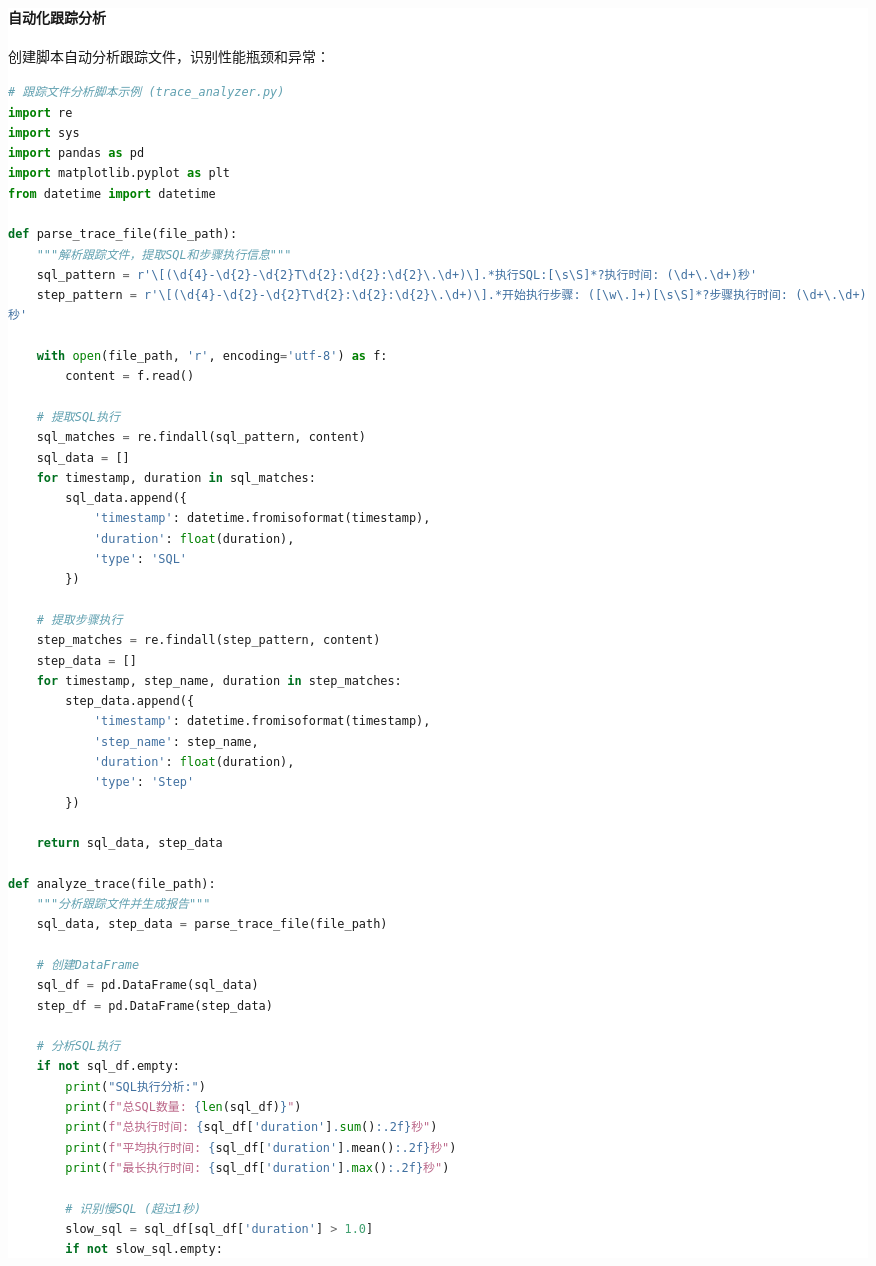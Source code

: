 #### 自动化跟踪分析

创建脚本自动分析跟踪文件，识别性能瓶颈和异常：

```python
# 跟踪文件分析脚本示例 (trace_analyzer.py)
import re
import sys
import pandas as pd
import matplotlib.pyplot as plt
from datetime import datetime

def parse_trace_file(file_path):
    """解析跟踪文件，提取SQL和步骤执行信息"""
    sql_pattern = r'\[(\d{4}-\d{2}-\d{2}T\d{2}:\d{2}:\d{2}\.\d+)\].*执行SQL:[\s\S]*?执行时间: (\d+\.\d+)秒'
    step_pattern = r'\[(\d{4}-\d{2}-\d{2}T\d{2}:\d{2}:\d{2}\.\d+)\].*开始执行步骤: ([\w\.]+)[\s\S]*?步骤执行时间: (\d+\.\d+)秒'

    with open(file_path, 'r', encoding='utf-8') as f:
        content = f.read()

    # 提取SQL执行
    sql_matches = re.findall(sql_pattern, content)
    sql_data = []
    for timestamp, duration in sql_matches:
        sql_data.append({
            'timestamp': datetime.fromisoformat(timestamp),
            'duration': float(duration),
            'type': 'SQL'
        })

    # 提取步骤执行
    step_matches = re.findall(step_pattern, content)
    step_data = []
    for timestamp, step_name, duration in step_matches:
        step_data.append({
            'timestamp': datetime.fromisoformat(timestamp),
            'step_name': step_name,
            'duration': float(duration),
            'type': 'Step'
        })

    return sql_data, step_data

def analyze_trace(file_path):
    """分析跟踪文件并生成报告"""
    sql_data, step_data = parse_trace_file(file_path)

    # 创建DataFrame
    sql_df = pd.DataFrame(sql_data)
    step_df = pd.DataFrame(step_data)

    # 分析SQL执行
    if not sql_df.empty:
        print("SQL执行分析:")
        print(f"总SQL数量: {len(sql_df)}")
        print(f"总执行时间: {sql_df['duration'].sum():.2f}秒")
        print(f"平均执行时间: {sql_df['duration'].mean():.2f}秒")
        print(f"最长执行时间: {sql_df['duration'].max():.2f}秒")

        # 识别慢SQL (超过1秒)
        slow_sql = sql_df[sql_df['duration'] > 1.0]
        if not slow_sql.empty:
```
